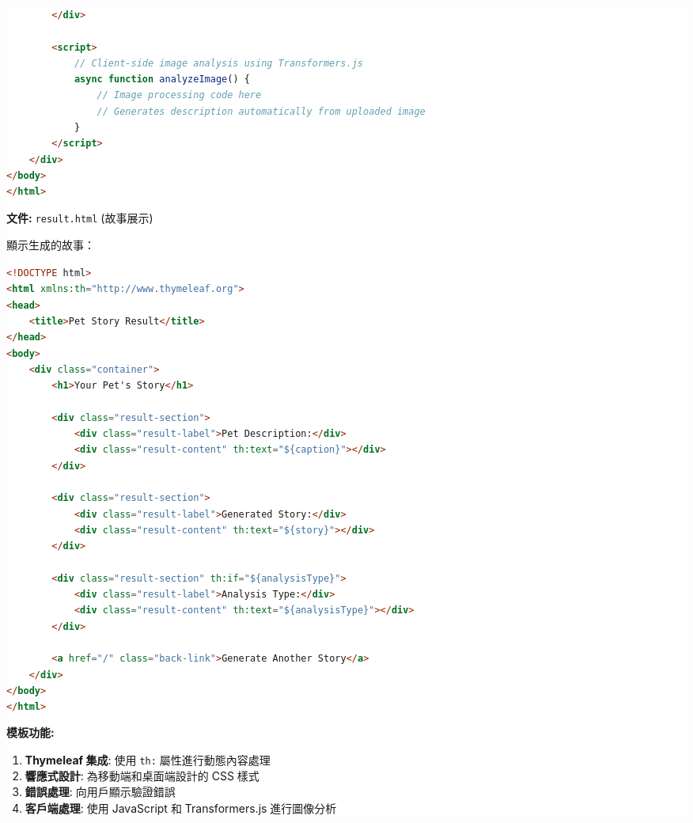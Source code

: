 ```html
        </div>
        
        <script>
            // Client-side image analysis using Transformers.js
            async function analyzeImage() {
                // Image processing code here
                // Generates description automatically from uploaded image
            }
        </script>
    </div>
</body>
</html>
```

**文件:** `result.html` (故事展示)

顯示生成的故事：

```html
<!DOCTYPE html>
<html xmlns:th="http://www.thymeleaf.org">
<head>
    <title>Pet Story Result</title>
</head>
<body>
    <div class="container">
        <h1>Your Pet's Story</h1>
        
        <div class="result-section">
            <div class="result-label">Pet Description:</div>
            <div class="result-content" th:text="${caption}"></div>
        </div>
        
        <div class="result-section">
            <div class="result-label">Generated Story:</div>
            <div class="result-content" th:text="${story}"></div>
        </div>
        
        <div class="result-section" th:if="${analysisType}">
            <div class="result-label">Analysis Type:</div>
            <div class="result-content" th:text="${analysisType}"></div>
        </div>
        
        <a href="/" class="back-link">Generate Another Story</a>
    </div>
</body>
</html>
```

**模板功能:**

1. **Thymeleaf 集成**: 使用 `th:` 屬性進行動態內容處理
2. **響應式設計**: 為移動端和桌面端設計的 CSS 樣式
3. **錯誤處理**: 向用戶顯示驗證錯誤
4. **客戶端處理**: 使用 JavaScript 和 Transformers.js 進行圖像分析
